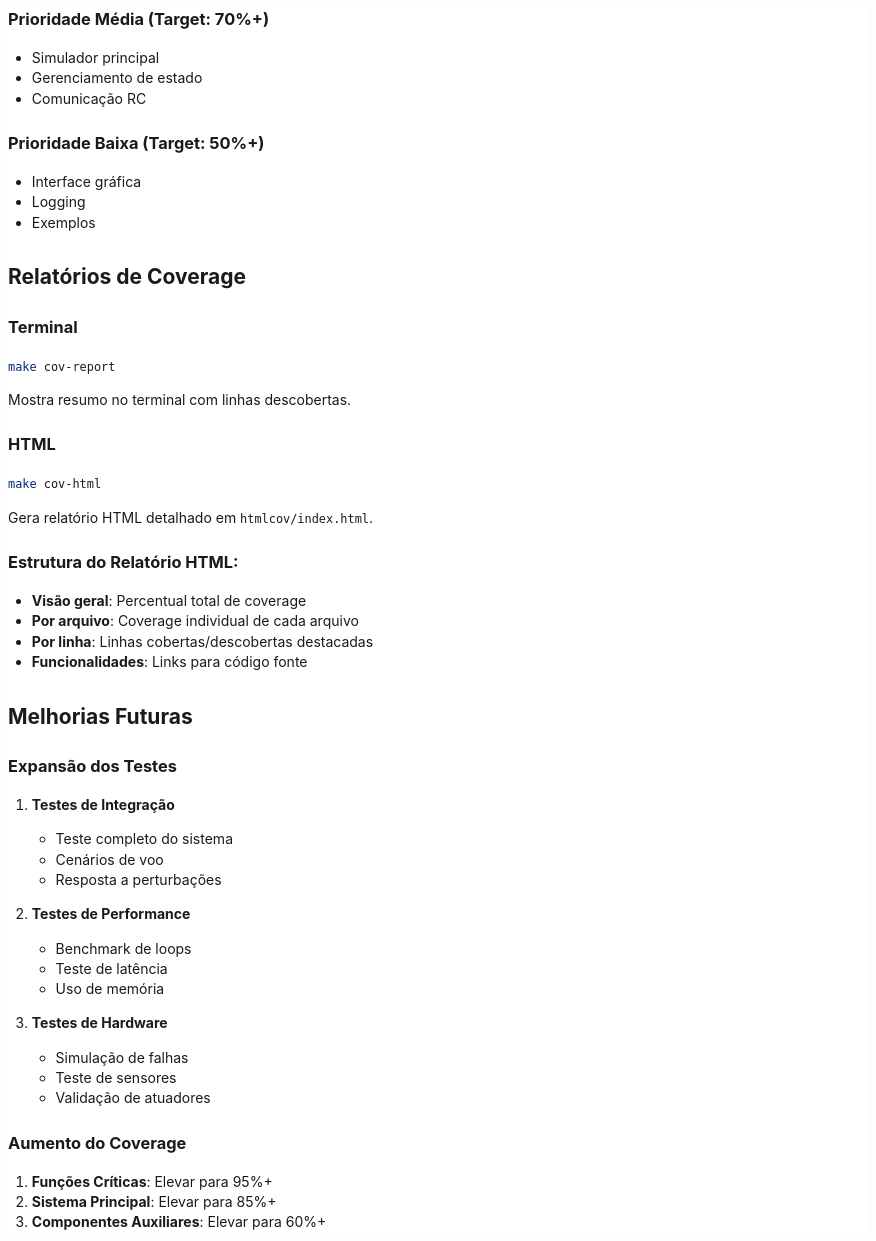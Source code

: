 ### Prioridade Média (Target: 70%+)
- Simulador principal
- Gerenciamento de estado
- Comunicação RC

### Prioridade Baixa (Target: 50%+)
- Interface gráfica
- Logging
- Exemplos

## Relatórios de Coverage

### Terminal
```bash
make cov-report
```
Mostra resumo no terminal com linhas descobertas.

### HTML
```bash
make cov-html
```
Gera relatório HTML detalhado em `htmlcov/index.html`.

### Estrutura do Relatório HTML:
- **Visão geral**: Percentual total de coverage
- **Por arquivo**: Coverage individual de cada arquivo
- **Por linha**: Linhas cobertas/descobertas destacadas
- **Funcionalidades**: Links para código fonte

## Melhorias Futuras

### Expansão dos Testes
1. **Testes de Integração**
   - Teste completo do sistema
   - Cenários de voo
   - Resposta a perturbações

2. **Testes de Performance**
   - Benchmark de loops
   - Teste de latência
   - Uso de memória

3. **Testes de Hardware**
   - Simulação de falhas
   - Teste de sensores
   - Validação de atuadores

### Aumento do Coverage
1. **Funções Críticas**: Elevar para 95%+
2. **Sistema Principal**: Elevar para 85%+
3. **Componentes Auxiliares**: Elevar para 60%+
